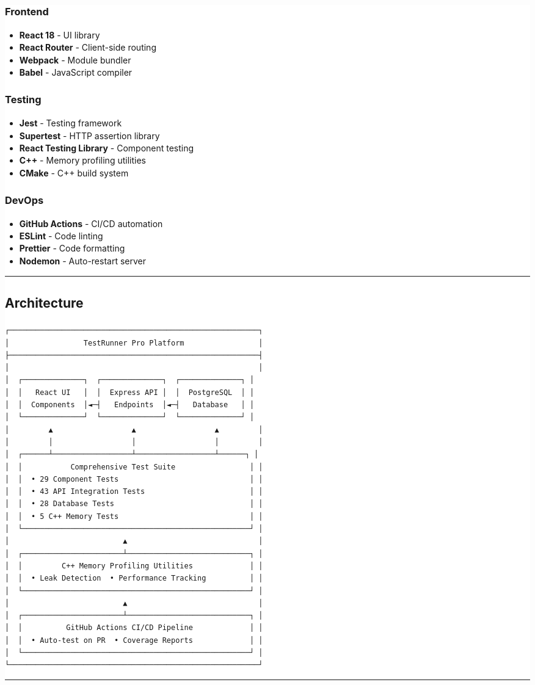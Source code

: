### Frontend
- **React 18** - UI library
- **React Router** - Client-side routing
- **Webpack** - Module bundler
- **Babel** - JavaScript compiler

### Testing
- **Jest** - Testing framework
- **Supertest** - HTTP assertion library
- **React Testing Library** - Component testing
- **C++** - Memory profiling utilities
- **CMake** - C++ build system

### DevOps
- **GitHub Actions** - CI/CD automation
- **ESLint** - Code linting
- **Prettier** - Code formatting
- **Nodemon** - Auto-restart server

---

##  Architecture
```
┌─────────────────────────────────────────────────────────┐
│                 TestRunner Pro Platform                 │
├─────────────────────────────────────────────────────────┤
│                                                         │
│  ┌──────────────┐  ┌──────────────┐  ┌──────────────┐ │
│  │   React UI   │  │  Express API │  │  PostgreSQL  │ │
│  │  Components  │◄─┤   Endpoints  │◄─┤   Database   │ │
│  └──────────────┘  └──────────────┘  └──────────────┘ │
│         ▲                  ▲                  ▲         │
│         │                  │                  │         │
│  ┌──────┴──────────────────┴──────────────────┴──────┐ │
│  │           Comprehensive Test Suite                 │ │
│  │  • 29 Component Tests                              │ │
│  │  • 43 API Integration Tests                        │ │
│  │  • 28 Database Tests                               │ │
│  │  • 5 C++ Memory Tests                              │ │
│  └────────────────────────────────────────────────────┘ │
│                          ▲                              │
│  ┌───────────────────────┴────────────────────────────┐ │
│  │         C++ Memory Profiling Utilities             │ │
│  │  • Leak Detection  • Performance Tracking          │ │
│  └────────────────────────────────────────────────────┘ │
│                          ▲                              │
│  ┌───────────────────────┴────────────────────────────┐ │
│  │          GitHub Actions CI/CD Pipeline             │ │
│  │  • Auto-test on PR  • Coverage Reports             │ │
│  └────────────────────────────────────────────────────┘ │
└─────────────────────────────────────────────────────────┘
```

---